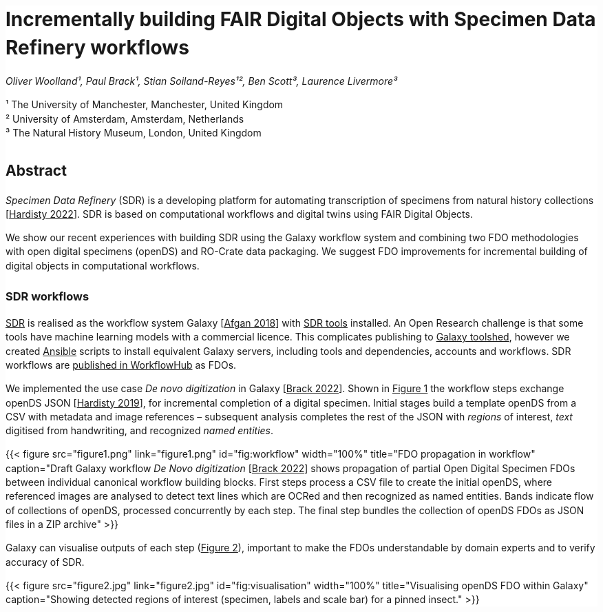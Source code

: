 
# Incrementally building FAIR Digital Objects with Specimen Data Refinery workflows

_Oliver Woolland¹, Paul Brack¹, Stian Soiland-Reyes¹², Ben Scott³, Laurence Livermore³_

<div class="affiliations">

¹ The University of Manchester, Manchester, United Kingdom  
² University of Amsterdam, Amsterdam, Netherlands  
³ The Natural History Museum, London, United Kingdom  

</div>

## Abstract

_Specimen Data Refinery_ (SDR) is a developing platform for automating transcription of specimens from natural history collections [[Hardisty 2022](/2022/phd/specimen-data-refinery/)]. SDR is based on computational workflows and digital twins using FAIR Digital Objects.

We show our recent experiences with building SDR using the Galaxy workflow system and combining two FDO methodologies with open digital specimens (openDS) and RO-Crate data packaging. We suggest FDO improvements for incremental building of digital objects in computational workflows.

### SDR workflows

[SDR](https://sdr.nhm.ac.uk/) is realised as the workflow system Galaxy [[Afgan 2018](https://doi.org/10.1093/nar/gky379)] with [SDR tools](https://github.com/DiSSCo/SDR) installed. An Open Research challenge is that some tools have machine learning models with a commercial licence. This complicates publishing to [Galaxy toolshed](https://toolshed.g2.bx.psu.edu/), however we created [Ansible](https://www.ansible.com/) scripts to install equivalent Galaxy servers, including tools and dependencies, accounts and workflows. SDR workflows are [published in WorkflowHub](https://workflowhub.eu/projects/72) as FDOs.

We implemented the use case _De novo digitization_ in Galaxy [[Brack 2022](https://doi.org/10.48546/workflowhub.workflow.373.1)]. Shown in [Figure 1](#fig:workflow) the workflow steps exchange openDS JSON [[Hardisty 2019](https://doi.org/10.3897/biss.3.37033)], for incremental completion of a digital specimen. Initial stages build a template openDS from a CSV with metadata and image references – subsequent analysis completes the rest of the JSON with _regions_ of interest, _text_ digitised from handwriting, and recognized _named entities_.

{{< figure src="figure1.png" link="figure1.png" id="fig:workflow" 
  width="100%" title="FDO propagation in workflow"
  caption="Draft Galaxy workflow _De Novo digitization_  [[Brack 2022](https://doi.org/10.48546/workflowhub.workflow.373.1)] shows propagation of partial Open Digital Specimen FDOs between individual canonical workflow building blocks. First steps process a CSV file to create the initial openDS, where referenced images are analysed to detect text lines which are OCRed and then recognized as named entities. Bands indicate flow of collections of openDS, processed concurrently by each step. The final step bundles the collection of openDS FDOs as JSON files in a ZIP archive" >}}

Galaxy can visualise outputs of each step ([Figure 2](#fig:visualisaton)), important to make the FDOs understandable by domain experts and to verify accuracy of SDR.

{{< figure src="figure2.jpg" link="figure2.jpg" id="fig:visualisation" 
  width="100%" title="Visualising openDS FDO within Galaxy"
  caption="Showing detected regions of interest (specimen, labels and scale bar) for a pinned insect." >}}
